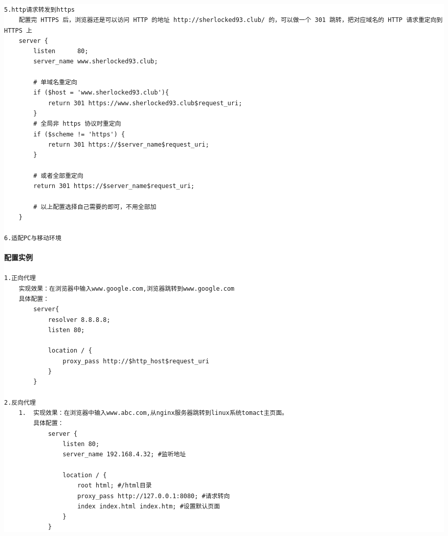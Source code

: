	5.http请求转发到https
		配置完 HTTPS 后，浏览器还是可以访问 HTTP 的地址 http://sherlocked93.club/ 的，可以做一个 301 跳转，把对应域名的 HTTP 请求重定向到 HTTPS 上
		server {
			listen      80;
			server_name www.sherlocked93.club;

			# 单域名重定向
			if ($host = 'www.sherlocked93.club'){
				return 301 https://www.sherlocked93.club$request_uri;
			}
			# 全局非 https 协议时重定向
			if ($scheme != 'https') {
				return 301 https://$server_name$request_uri;
			}

			# 或者全部重定向
			return 301 https://$server_name$request_uri;

			# 以上配置选择自己需要的即可，不用全部加
		}
		
	6.适配PC与移动环境
	
	
#### 配置实例
	1.正向代理
		实现效果：在浏览器中输入www.google.com,浏览器跳转到www.google.com
		具体配置：
			server{
				resolver 8.8.8.8;
				listen 80;
				
				location / {
					proxy_pass http://$http_host$request_uri
				}
			}
			
	2.反向代理
		1. 	实现效果：在浏览器中输入www.abc.com,从nginx服务器跳转到linux系统tomact主页面。
			具体配置：
				server {
					listen 80;
					server_name 192.168.4.32; #监听地址
					
					location / {
						root html; #/html目录
						proxy_pass http://127.0.0.1:8080; #请求转向
						index index.html index.htm; #设置默认页面
					}
				}
				